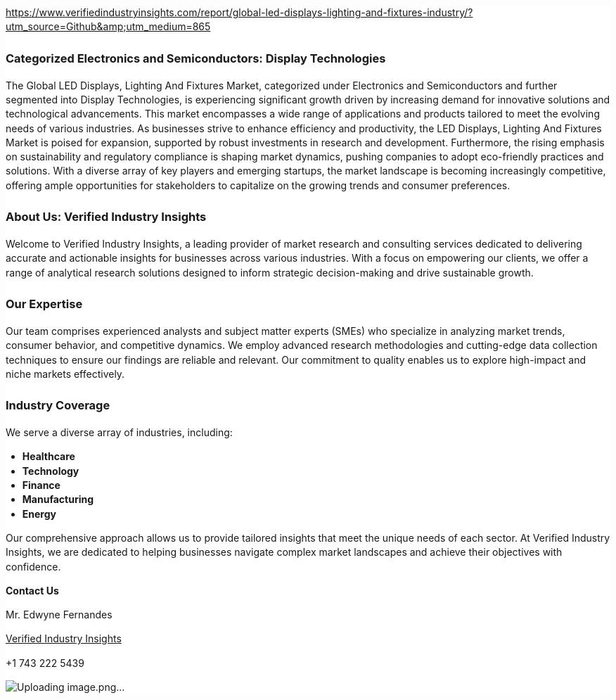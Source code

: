 </strong><a href="https://www.verifiedindustryinsights.com/report/global-led-displays-lighting-and-fixtures-industry/?utm_source=Github&amp;utm_medium=865">https://www.verifiedindustryinsights.com/report/global-led-displays-lighting-and-fixtures-industry/?utm_source=Github&amp;utm_medium=865</a>&nbsp;</p><h3>Categorized Electronics and Semiconductors: Display Technologies </h3><p>The Global LED Displays, Lighting And Fixtures Market, categorized under Electronics and Semiconductors and further segmented into Display Technologies, is experiencing significant growth driven by increasing demand for innovative solutions and technological advancements. This market encompasses a wide range of applications and products tailored to meet the evolving needs of various industries. As businesses strive to enhance efficiency and productivity, the LED Displays, Lighting And Fixtures Market is poised for expansion, supported by robust investments in research and development. Furthermore, the rising emphasis on sustainability and regulatory compliance is shaping market dynamics, pushing companies to adopt eco-friendly practices and solutions. With a diverse array of key players and emerging startups, the market landscape is becoming increasingly competitive, offering ample opportunities for stakeholders to capitalize on the growing trends and consumer preferences.</p><h3>About Us: Verified Industry Insights</h3><p>Welcome to Verified Industry Insights, a leading provider of market research and consulting services dedicated to delivering accurate and actionable insights for businesses across various industries. With a focus on empowering our clients, we offer a range of analytical research solutions designed to inform strategic decision-making and drive sustainable growth.</p><h3>Our Expertise</h3><p>Our team comprises experienced analysts and subject matter experts (SMEs) who specialize in analyzing market trends, consumer behavior, and competitive dynamics. We employ advanced research methodologies and cutting-edge data collection techniques to ensure our findings are reliable and relevant. Our commitment to quality enables us to explore high-impact and niche markets effectively.</p><h3>Industry Coverage</h3><p>We serve a diverse array of industries, including:</p><ul><li><strong>Healthcare</strong></li><li><strong>Technology</strong></li><li><strong>Finance</strong></li><li><strong>Manufacturing</strong></li><li><strong>Energy</strong></li></ul><p>Our comprehensive approach allows us to provide tailored insights that meet the unique needs of each sector. At Verified Industry Insights, we are dedicated to helping businesses navigate complex market landscapes and achieve their objectives with confidence.</p><p><strong>Contact Us</strong></p><p>Mr. Edwyne Fernandes</p><p><a href="https://www.verifiedindustryinsights.com/">Verified Industry Insights</a></p><p>+1 743 222 5439</p>
![Uploading image.png…]()
